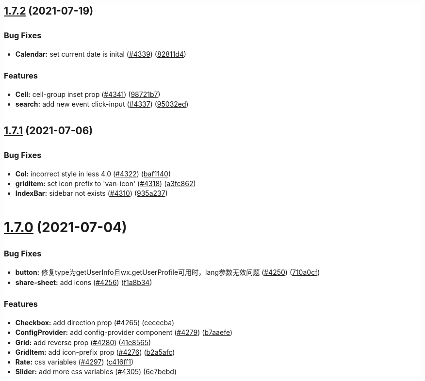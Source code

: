 ## [1.7.2](https://github.com/youzan/vant-weapp/compare/v1.7.1...v1.7.2) (2021-07-19)


### Bug Fixes

* **Calendar:** set current date is inital ([#4339](https://github.com/youzan/vant-weapp/issues/4339)) ([82811d4](https://github.com/youzan/vant-weapp/commit/82811d4058f917e44b97bfdae5fb3ef0b6c94195))


### Features

* **Cell:** cell-group inset prop ([#4341](https://github.com/youzan/vant-weapp/issues/4341)) ([98721b7](https://github.com/youzan/vant-weapp/commit/98721b7b7e2a1fa032a465e5f653a14af1a85db5))
* **search:** add new event click-input ([#4337](https://github.com/youzan/vant-weapp/issues/4337)) ([95032ed](https://github.com/youzan/vant-weapp/commit/95032ed2902ee60143f9de2df6ce34cc32c3edb2))



## [1.7.1](https://github.com/youzan/vant-weapp/compare/v1.7.0...v1.7.1) (2021-07-06)


### Bug Fixes

* **Col:** incorrect style in less 4.0 ([#4322](https://github.com/youzan/vant-weapp/issues/4322)) ([baf1140](https://github.com/youzan/vant-weapp/commit/baf11400d8e27a24bfc4a7c2e4d886e0c9b5cfe4))
* **griditem:** set icon prefix to 'van-icon' ([#4318](https://github.com/youzan/vant-weapp/issues/4318)) ([a3fc862](https://github.com/youzan/vant-weapp/commit/a3fc8628650b14901b44092c0d2d1a4d47ee5764))
* **IndexBar:** sidebar not exists ([#4310](https://github.com/youzan/vant-weapp/issues/4310)) ([935a237](https://github.com/youzan/vant-weapp/commit/935a23738f878b81de982973db883f12b53258be))



# [1.7.0](https://github.com/youzan/vant-weapp/compare/v1.6.9...v1.7.0) (2021-07-04)


### Bug Fixes

* **button:** 修复type为getUserInfo且wx.getUserProfile可用时，lang参数无效问题 ([#4250](https://github.com/youzan/vant-weapp/issues/4250)) ([710a0cf](https://github.com/youzan/vant-weapp/commit/710a0cf32744da819ee8ac07d0ada6cad53a6fa8))
* **share-sheet:** add icons ([#4256](https://github.com/youzan/vant-weapp/issues/4256)) ([f1a8b34](https://github.com/youzan/vant-weapp/commit/f1a8b3496271e90cefd61a5789989cf16aa2eeac))


### Features

* **Checkbox:** add direction prop ([#4265](https://github.com/youzan/vant-weapp/issues/4265)) ([cececba](https://github.com/youzan/vant-weapp/commit/cececba9111842a3783b90bb152748fc9a4c5db5))
* **ConfigProvider:** add config-provider component ([#4279](https://github.com/youzan/vant-weapp/issues/4279)) ([b7aaefe](https://github.com/youzan/vant-weapp/commit/b7aaefebf37933532605cbe94f9dfdd8cd2bf1eb))
* **Grid:** add reverse prop ([#4280](https://github.com/youzan/vant-weapp/issues/4280)) ([41e8565](https://github.com/youzan/vant-weapp/commit/41e8565ee4e612ab05c8f8837993a14224bd097d))
* **GridItem:** add icon-prefix prop ([#4276](https://github.com/youzan/vant-weapp/issues/4276)) ([b2a5afc](https://github.com/youzan/vant-weapp/commit/b2a5afce6573f8c6e4896da4cad30af9a9cd67e0))
* **Rate:** css variables ([#4297](https://github.com/youzan/vant-weapp/issues/4297)) ([c416ff1](https://github.com/youzan/vant-weapp/commit/c416ff16b6ce19499dff1a0902e64d92f0b14077))
* **Slider:** add more css variables ([#4305](https://github.com/youzan/vant-weapp/issues/4305)) ([6e7bebd](https://github.com/youzan/vant-weapp/commit/6e7bebdb3286b97bcfc3c1031bcbeac5ff0b7da2))